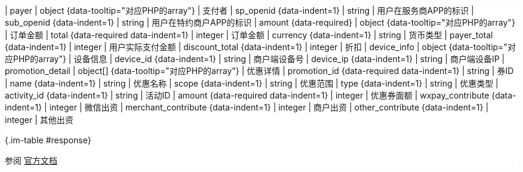 | payer | object {data-tooltip="对应PHP的array"} | 支付者
| sp_openid {data-indent=1} | string | 用户在服务商APP的标识
| sub_openid {data-indent=1} | string | 用户在特约商户APP的标识
| amount {data-required} | object {data-tooltip="对应PHP的array"} | 订单金额
| total {data-required data-indent=1} | integer | 订单金额
| currency {data-indent=1} | string | 货币类型
| payer_total {data-indent=1} | integer | 用户实际支付金额
| discount_total {data-indent=1} | integer | 折扣
| device_info | object {data-tooltip="对应PHP的array"} | 设备信息
| device_id {data-indent=1} | string | 商户端设备号
| device_ip {data-indent=1} | string | 商户端设备IP
| promotion_detail | object[] {data-tooltip="对应PHP的array"} | 优惠详情
| promotion_id {data-required data-indent=1} | string | 券ID
| name {data-indent=1} | string | 优惠名称
| scope {data-indent=1} | string | 优惠范围
| type {data-indent=1} | string | 优惠类型
| activity_id {data-indent=1} | string | 活动ID
| amount {data-required data-indent=1} | integer | 优惠券面额
| wxpay_contribute {data-indent=1} | integer | 微信出资
| merchant_contribute {data-indent=1} | integer | 商户出资
| other_contribute {data-indent=1} | integer | 其他出资

{.im-table #response}

参阅 [官方文档](https://pay.weixin.qq.com/doc/v3/partner/4012715331)

